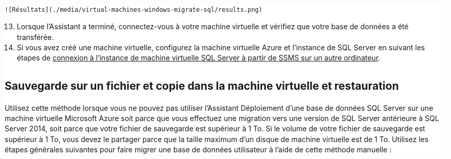     ![Résultats](./media/virtual-machines-windows-migrate-sql/results.png)
13. Lorsque l’Assistant a terminé, connectez-vous à votre machine virtuelle et vérifiez que votre base de données a été transférée.
14. Si vous avez créé une machine virtuelle, configurez la machine virtuelle Azure et l’instance de SQL Server en suivant les étapes de [connexion à l’instance de machine virtuelle SQL Server à partir de SSMS sur un autre ordinateur](virtual-machines-windows-sql-connect.md).

## <a name="backup-to-file-and-copy-to-vm-and-restore"></a>Sauvegarde sur un fichier et copie dans la machine virtuelle et restauration
Utilisez cette méthode lorsque vous ne pouvez pas utiliser l’Assistant Déploiement d’une base de données SQL Server sur une machine virtuelle Microsoft Azure soit parce que vous effectuez une migration vers une version de SQL Server antérieure à SQL Server 2014, soit parce que votre fichier de sauvegarde est supérieur à 1 To. Si le volume de votre fichier de sauvegarde est supérieur à 1 To, vous devez le partager parce que la taille maximum d’un disque de machine virtuelle est de 1 To. Utilisez les étapes générales suivantes pour faire migrer une base de données utilisateur à l’aide de cette méthode manuelle :
